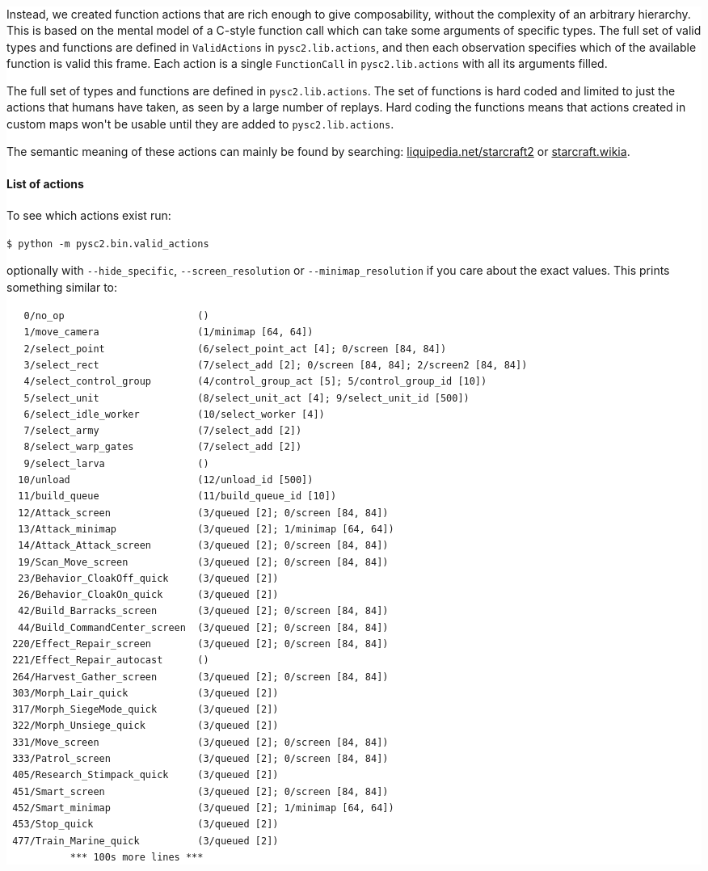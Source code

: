 Instead, we created function actions that are rich enough to give
composability, without the complexity of an arbitrary hierarchy. This is based
on the mental model of a C-style function call which can take some arguments of
specific types. The full set of valid types and functions are defined in
`ValidActions` in `pysc2.lib.actions`, and then each observation specifies which
of the available function is valid this frame. Each action is a single
`FunctionCall` in `pysc2.lib.actions` with all its arguments filled.

The full set of types and functions are defined in `pysc2.lib.actions`. The set
of functions is hard coded and limited to just the actions that humans have
taken, as seen by a large number of replays. Hard coding the functions means
that actions created in custom maps won't be usable until they are added to
`pysc2.lib.actions`.

The semantic meaning of these actions can mainly be found by searching:
[liquipedia.net/starcraft2](http://liquipedia.net/starcraft2/) or
[starcraft.wikia](http://starcraft.wikia.com/).

#### List of actions

To see which actions exist run:

```shell
$ python -m pysc2.bin.valid_actions
```

optionally with `--hide_specific`, `--screen_resolution` or
`--minimap_resolution` if you care about the exact values. This prints something
similar to:

```
   0/no_op                       ()
   1/move_camera                 (1/minimap [64, 64])
   2/select_point                (6/select_point_act [4]; 0/screen [84, 84])
   3/select_rect                 (7/select_add [2]; 0/screen [84, 84]; 2/screen2 [84, 84])
   4/select_control_group        (4/control_group_act [5]; 5/control_group_id [10])
   5/select_unit                 (8/select_unit_act [4]; 9/select_unit_id [500])
   6/select_idle_worker          (10/select_worker [4])
   7/select_army                 (7/select_add [2])
   8/select_warp_gates           (7/select_add [2])
   9/select_larva                ()
  10/unload                      (12/unload_id [500])
  11/build_queue                 (11/build_queue_id [10])
  12/Attack_screen               (3/queued [2]; 0/screen [84, 84])
  13/Attack_minimap              (3/queued [2]; 1/minimap [64, 64])
  14/Attack_Attack_screen        (3/queued [2]; 0/screen [84, 84])
  19/Scan_Move_screen            (3/queued [2]; 0/screen [84, 84])
  23/Behavior_CloakOff_quick     (3/queued [2])
  26/Behavior_CloakOn_quick      (3/queued [2])
  42/Build_Barracks_screen       (3/queued [2]; 0/screen [84, 84])
  44/Build_CommandCenter_screen  (3/queued [2]; 0/screen [84, 84])
 220/Effect_Repair_screen        (3/queued [2]; 0/screen [84, 84])
 221/Effect_Repair_autocast      ()
 264/Harvest_Gather_screen       (3/queued [2]; 0/screen [84, 84])
 303/Morph_Lair_quick            (3/queued [2])
 317/Morph_SiegeMode_quick       (3/queued [2])
 322/Morph_Unsiege_quick         (3/queued [2])
 331/Move_screen                 (3/queued [2]; 0/screen [84, 84])
 333/Patrol_screen               (3/queued [2]; 0/screen [84, 84])
 405/Research_Stimpack_quick     (3/queued [2])
 451/Smart_screen                (3/queued [2]; 0/screen [84, 84])
 452/Smart_minimap               (3/queued [2]; 1/minimap [64, 64])
 453/Stop_quick                  (3/queued [2])
 477/Train_Marine_quick          (3/queued [2])
           *** 100s more lines ***
```
